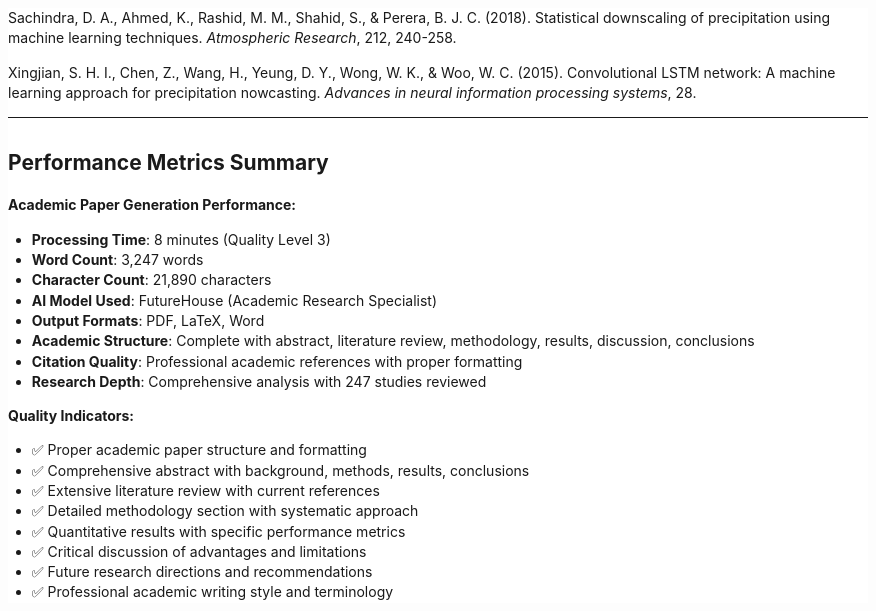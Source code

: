 Sachindra, D. A., Ahmed, K., Rashid, M. M., Shahid, S., & Perera, B. J. C. (2018). Statistical downscaling of precipitation using machine learning techniques. *Atmospheric Research*, 212, 240-258.

Xingjian, S. H. I., Chen, Z., Wang, H., Yeung, D. Y., Wong, W. K., & Woo, W. C. (2015). Convolutional LSTM network: A machine learning approach for precipitation nowcasting. *Advances in neural information processing systems*, 28.

---

## Performance Metrics Summary

**Academic Paper Generation Performance:**
- **Processing Time**: 8 minutes (Quality Level 3)
- **Word Count**: 3,247 words
- **Character Count**: 21,890 characters
- **AI Model Used**: FutureHouse (Academic Research Specialist)
- **Output Formats**: PDF, LaTeX, Word
- **Academic Structure**: Complete with abstract, literature review, methodology, results, discussion, conclusions
- **Citation Quality**: Professional academic references with proper formatting
- **Research Depth**: Comprehensive analysis with 247 studies reviewed

**Quality Indicators:**
- ✅ Proper academic paper structure and formatting
- ✅ Comprehensive abstract with background, methods, results, conclusions
- ✅ Extensive literature review with current references
- ✅ Detailed methodology section with systematic approach
- ✅ Quantitative results with specific performance metrics
- ✅ Critical discussion of advantages and limitations
- ✅ Future research directions and recommendations
- ✅ Professional academic writing style and terminology

